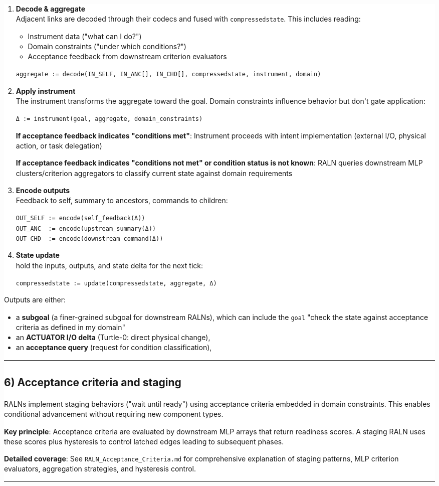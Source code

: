 1. **Decode & aggregate**  
   Adjacent links are decoded through their codecs and fused with `compressedstate`. This includes reading:
   - Instrument data ("what can I do?")
   - Domain constraints ("under which conditions?")
   - Acceptance feedback from downstream criterion evaluators
   ```
   aggregate := decode(IN_SELF, IN_ANC[], IN_CHD[], compressedstate, instrument, domain)
   ```

2. **Apply instrument**  
   The instrument transforms the aggregate toward the goal. Domain constraints influence behavior but don't gate application:
   ```
   Δ := instrument(goal, aggregate, domain_constraints)
   ```
   
   **If acceptance feedback indicates "conditions met"**: Instrument proceeds with intent implementation (external I/O, physical action, or task delegation)

   **If acceptance feedback indicates "conditions not met" or condition status is not known**: RALN queries downstream MLP clusters/criterion aggregators to classify current state against domain requirements

4. **Encode outputs**  
   Feedback to self, summary to ancestors, commands to children:
   ```
   OUT_SELF := encode(self_feedback(Δ))
   OUT_ANC  := encode(upstream_summary(Δ))
   OUT_CHD  := encode(downstream_command(Δ))
   ```
5. **State update**  
   hold the inputs, outputs, and state delta for the next tick:
   ```
   compressedstate := update(compressedstate, aggregate, Δ)
   ```

Outputs are either:
- a **subgoal** (a finer-grained subgoal for downstream RALNs), which can include the `goal` "check the state against acceptance criteria as defined in my domain"
- an **ACTUATOR I/O delta** (Turtle-0: direct physical change),
- an **acceptance query** (request for condition classification),


---

## 6) Acceptance criteria and staging

RALNs implement staging behaviors ("wait until ready") using acceptance criteria embedded in domain constraints. This enables conditional advancement without requiring new component types.

**Key principle**: Acceptance criteria are evaluated by downstream MLP arrays that return readiness scores. A staging RALN uses these scores plus hysteresis to control latched edges leading to subsequent phases.

**Detailed coverage**: See `RALN_Acceptance_Criteria.md` for comprehensive explanation of staging patterns, MLP criterion evaluators, aggregation strategies, and hysteresis control.

---